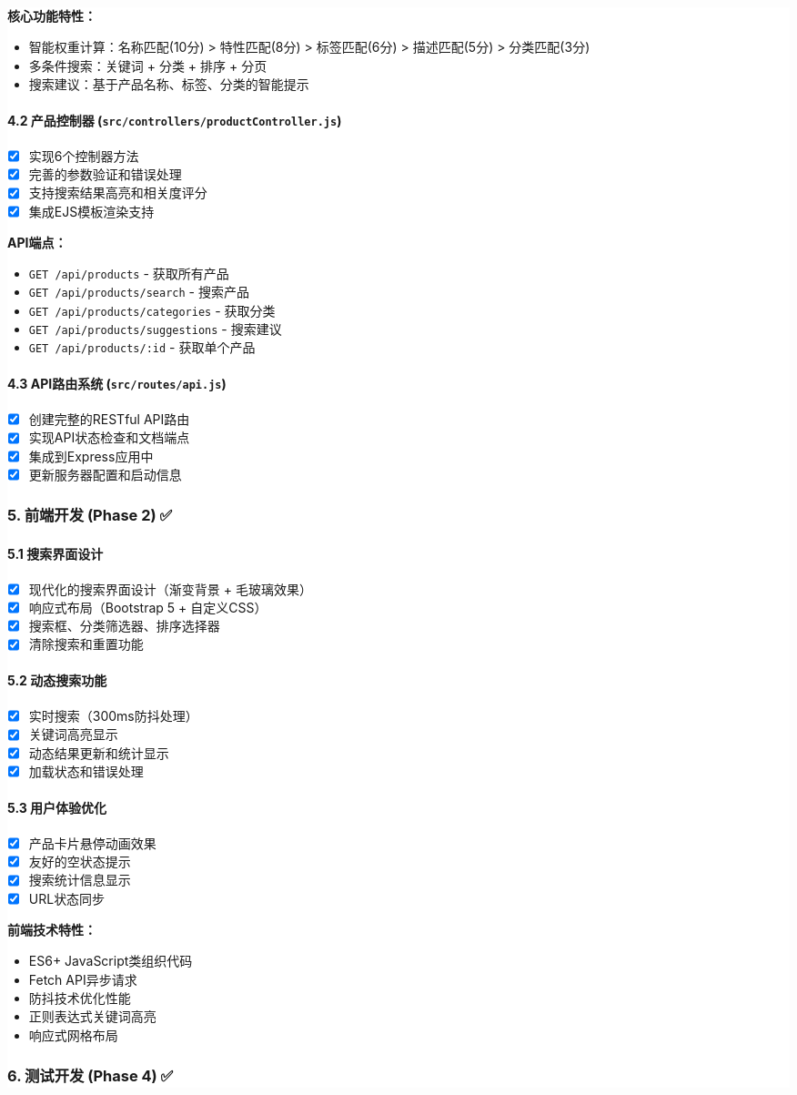 **核心功能特性：**
- 智能权重计算：名称匹配(10分) > 特性匹配(8分) > 标签匹配(6分) > 描述匹配(5分) > 分类匹配(3分)
- 多条件搜索：关键词 + 分类 + 排序 + 分页
- 搜索建议：基于产品名称、标签、分类的智能提示

#### 4.2 产品控制器 (`src/controllers/productController.js`)
- [x] 实现6个控制器方法
- [x] 完善的参数验证和错误处理
- [x] 支持搜索结果高亮和相关度评分
- [x] 集成EJS模板渲染支持

**API端点：**
- `GET /api/products` - 获取所有产品
- `GET /api/products/search` - 搜索产品
- `GET /api/products/categories` - 获取分类
- `GET /api/products/suggestions` - 搜索建议
- `GET /api/products/:id` - 获取单个产品

#### 4.3 API路由系统 (`src/routes/api.js`)
- [x] 创建完整的RESTful API路由
- [x] 实现API状态检查和文档端点
- [x] 集成到Express应用中
- [x] 更新服务器配置和启动信息

### 5. 前端开发 (Phase 2) ✅

#### 5.1 搜索界面设计
- [x] 现代化的搜索界面设计（渐变背景 + 毛玻璃效果）
- [x] 响应式布局（Bootstrap 5 + 自定义CSS）
- [x] 搜索框、分类筛选器、排序选择器
- [x] 清除搜索和重置功能

#### 5.2 动态搜索功能
- [x] 实时搜索（300ms防抖处理）
- [x] 关键词高亮显示
- [x] 动态结果更新和统计显示
- [x] 加载状态和错误处理

#### 5.3 用户体验优化
- [x] 产品卡片悬停动画效果
- [x] 友好的空状态提示
- [x] 搜索统计信息显示
- [x] URL状态同步

**前端技术特性：**
- ES6+ JavaScript类组织代码
- Fetch API异步请求
- 防抖技术优化性能
- 正则表达式关键词高亮
- 响应式网格布局

### 6. 测试开发 (Phase 4) ✅
